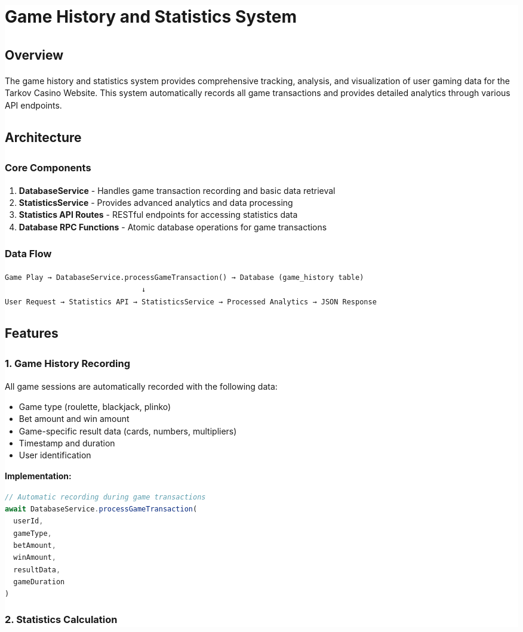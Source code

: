 # Game History and Statistics System

## Overview

The game history and statistics system provides comprehensive tracking, analysis, and visualization of user gaming data for the Tarkov Casino Website. This system automatically records all game transactions and provides detailed analytics through various API endpoints.

## Architecture

### Core Components

1. **DatabaseService** - Handles game transaction recording and basic data retrieval
2. **StatisticsService** - Provides advanced analytics and data processing
3. **Statistics API Routes** - RESTful endpoints for accessing statistics data
4. **Database RPC Functions** - Atomic database operations for game transactions

### Data Flow

```
Game Play → DatabaseService.processGameTransaction() → Database (game_history table)
                                ↓
User Request → Statistics API → StatisticsService → Processed Analytics → JSON Response
```

## Features

### 1. Game History Recording

All game sessions are automatically recorded with the following data:
- Game type (roulette, blackjack, plinko)
- Bet amount and win amount
- Game-specific result data (cards, numbers, multipliers)
- Timestamp and duration
- User identification

**Implementation:**
```typescript
// Automatic recording during game transactions
await DatabaseService.processGameTransaction(
  userId,
  gameType,
  betAmount,
  winAmount,
  resultData,
  gameDuration
)
```

### 2. Statistics Calculation

